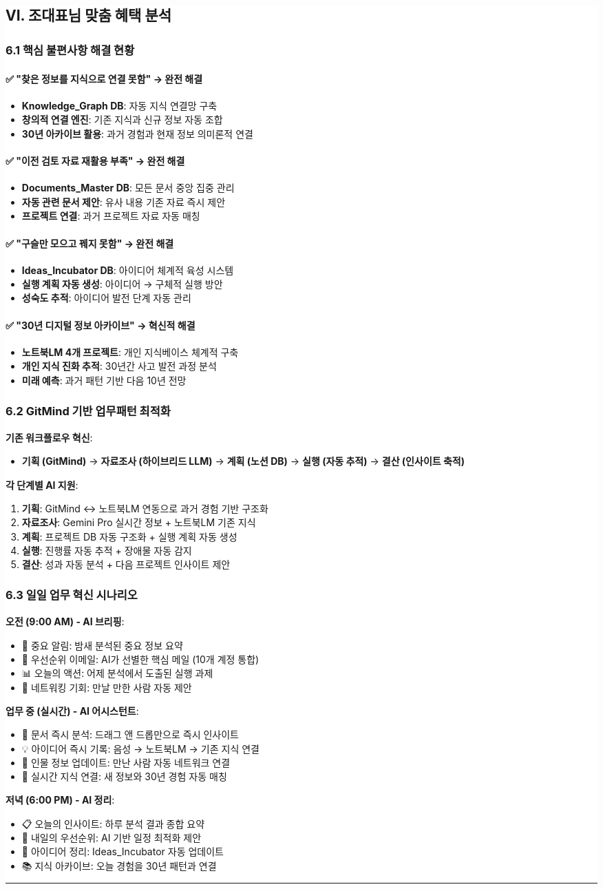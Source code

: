 
## VI. 조대표님 맞춤 혜택 분석

### 6.1 핵심 불편사항 해결 현황

#### ✅ "찾은 정보를 지식으로 연결 못함" → 완전 해결
- **Knowledge_Graph DB**: 자동 지식 연결망 구축
- **창의적 연결 엔진**: 기존 지식과 신규 정보 자동 조합
- **30년 아카이브 활용**: 과거 경험과 현재 정보 의미론적 연결

#### ✅ "이전 검토 자료 재활용 부족" → 완전 해결
- **Documents_Master DB**: 모든 문서 중앙 집중 관리
- **자동 관련 문서 제안**: 유사 내용 기존 자료 즉시 제안
- **프로젝트 연결**: 과거 프로젝트 자료 자동 매칭

#### ✅ "구슬만 모으고 꿰지 못함" → 완전 해결
- **Ideas_Incubator DB**: 아이디어 체계적 육성 시스템
- **실행 계획 자동 생성**: 아이디어 → 구체적 실행 방안
- **성숙도 추적**: 아이디어 발전 단계 자동 관리

#### ✅ "30년 디지털 정보 아카이브" → 혁신적 해결
- **노트북LM 4개 프로젝트**: 개인 지식베이스 체계적 구축
- **개인 지식 진화 추적**: 30년간 사고 발전 과정 분석
- **미래 예측**: 과거 패턴 기반 다음 10년 전망

### 6.2 GitMind 기반 업무패턴 최적화

**기존 워크플로우 혁신**:
- **기획 (GitMind)** → **자료조사 (하이브리드 LLM)** → **계획 (노션 DB)** → **실행 (자동 추적)** → **결산 (인사이트 축적)**

**각 단계별 AI 지원**:
1. **기획**: GitMind ↔ 노트북LM 연동으로 과거 경험 기반 구조화
2. **자료조사**: Gemini Pro 실시간 정보 + 노트북LM 기존 지식
3. **계획**: 프로젝트 DB 자동 구조화 + 실행 계획 자동 생성
4. **실행**: 진행률 자동 추적 + 장애물 자동 감지
5. **결산**: 성과 자동 분석 + 다음 프로젝트 인사이트 제안

### 6.3 일일 업무 혁신 시나리오

**오전 (9:00 AM) - AI 브리핑**:
- 📱 중요 알림: 밤새 분석된 중요 정보 요약
- 📧 우선순위 이메일: AI가 선별한 핵심 메일 (10개 계정 통합)
- 📊 오늘의 액션: 어제 분석에서 도출된 실행 과제
- 🎯 네트워킹 기회: 만날 만한 사람 자동 제안

**업무 중 (실시간) - AI 어시스턴트**:
- 📄 문서 즉시 분석: 드래그 앤 드롭만으로 즉시 인사이트
- 💡 아이디어 즉시 기록: 음성 → 노트북LM → 기존 지식 연결
- 👥 인물 정보 업데이트: 만난 사람 자동 네트워크 연결
- 🔄 실시간 지식 연결: 새 정보와 30년 경험 자동 매칭

**저녁 (6:00 PM) - AI 정리**:
- 📋 오늘의 인사이트: 하루 분석 결과 종합 요약
- 🎯 내일의 우선순위: AI 기반 일정 최적화 제안
- 💭 아이디어 정리: Ideas_Incubator 자동 업데이트
- 📚 지식 아카이브: 오늘 경험을 30년 패턴과 연결

---